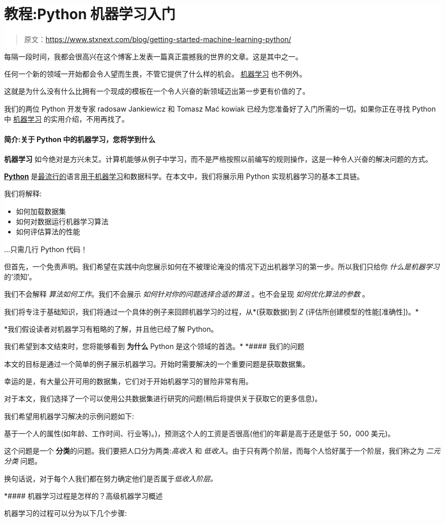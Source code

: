 # 教程:Python 机器学习入门

> 原文：<https://www.stxnext.com/blog/getting-started-machine-learning-python/>

 每隔一段时间，我都会很高兴在这个博客上发表一篇真正震撼我的世界的文章。这是其中之一。

任何一个新的领域一开始都会令人望而生畏，不管它提供了什么样的机会。  [机器学习](https://stxnext.com/services/machine-learning/) 也不例外。

这就是为什么没有什么比拥有一个现成的模板在一个令人兴奋的新领域迈出第一步更有价值的了。

我们的两位 Python 开发专家 radosaw Jankiewicz 和 Tomasz Mać kowiak 已经为您准备好了入门所需的一切。如果你正在寻找 Python 中  [机器学习](https://stxnext.com/machine-learning-applications-examples-industries/) 的实用介绍，不用再找了。 

#### 简介:关于 Python 中的机器学习，您将学到什么

**机器学习** 如今绝对是方兴未艾。计算机能够从例子中学习，而不是严格按照以前编写的规则操作，这是一种令人兴奋的解决问题的方式。

[**Python**](https://stxnext.com/ebooks/what-is-python-used-for/) 是[最流行的](https://fossbytes.com/popular-top-programming-languages-machine-learning-data-science/)语言[用于机器学习](https://stxnext.com/ebooks/what-is-python-used-for/#machine-learning)和数据科学。在本文中，我们将展示用 Python 实现机器学习的基本工具链。

我们将解释:

*   如何加载数据集
*   如何对数据运行机器学习算法
*   如何评估算法的性能

...只需几行 Python 代码！

但首先，一个免责声明。我们希望在实践中向您展示如何在不被理论淹没的情况下迈出机器学习的第一步。所以我们只给你  *什么是机器学习*的‘须知’。

我们不会解释  *算法如何工作*。我们不会展示  *如何针对你的问题选择合适的算法* 。也不会呈现  *如何优化算法的参数* 。

我们将专注于基础知识，我们将通过一个具体的例子来回顾机器学习的过程，从*(获取数据)到  *Z* (评估所创建模型的性能[准确性])。*

 *我们假设读者对机器学习有粗略的了解，并且他已经了解 Python。

我们希望到本文结束时，您将能够看到  **为什么** Python 是这个领域的首选。*  *#### 我们的问题

本文的目标是通过一个简单的例子展示机器学习。开始时需要解决的一个重要问题是获取数据集。

幸运的是，有大量公开可用的数据集，它们对于开始机器学习的冒险非常有用。

对于本文，我们选择了一个可以使用公共数据集进行研究的问题(稍后将提供关于获取它的更多信息)。

我们希望用机器学习解决的示例问题如下:

基于一个人的属性(如年龄、工作时间、行业等)。)，预测这个人的工资是否很高(他们的年薪是高于还是低于 50，000 美元)。

这个问题是一个  **分类**的问题。我们要把人口分为两类:*高收入* 和  *低收入*。由于只有两个阶层，而每个人恰好属于一个阶层，我们称之为  *二元分类* 问题。

换句话说，对于每个人我们都在努力确定他们是否属于*低收入阶层。*

 *#### 机器学习过程是怎样的？高级机器学习概述

机器学习的过程可以分为以下几个步骤:
